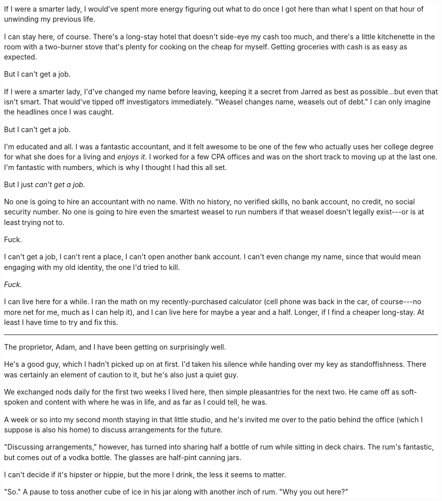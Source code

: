 If I were a smarter lady, I would've spent more energy figuring out what to do once I got here than what I spent on that hour of unwinding my previous life.

I can stay here, of course. There's a long-stay hotel that doesn't side-eye my cash too much, and there's a little kitchenette in the room with a two-burner stove that's plenty for cooking on the cheap for myself. Getting groceries with cash is as easy as expected.

But I can't get a job.

If I were a smarter lady, I'd've changed my name before leaving, keeping it a secret from Jarred as best as possible...but even that isn't smart. That would've tipped off investigators immediately. "Weasel changes name, weasels out of debt." I can only imagine the headlines once I was caught.

But I can't get a job.

I'm educated and all. I was a fantastic accountant, and it felt awesome to be one of the few who actually uses her college degree for what she does for a living and *enjoys it*. I worked for a few CPA offices and was on the short track to moving up at the last one. I'm fantastic with numbers, which is why I thought I had this all set.

But I just *can't get a job.*

No one is going to hire an accountant with no name. With no history, no verified skills, no bank account, no credit, no social security number. No one is going to hire even the smartest weasel to run numbers if that weasel doesn't legally exist---or is at least trying not to.

Fuck.

I can't get a job, I can't rent a place, I can't open another bank account. I can't even change my name, since that would mean engaging with my old identity, the one I'd tried to kill.

*Fuck.*

I can live here for a while. I ran the math on my recently-purchased calculator (cell phone was back in the car, of course---no more net for me, much as I can help it), and I can live here for maybe a year and a half. Longer, if I find a cheaper long-stay. At least I have time to try and fix this.

-----

The proprietor, Adam, and I have been getting on surprisingly well.

He's a good guy, which I hadn't picked up on at first. I'd taken his silence while handing over my key as standoffishness. There was certainly an element of caution to it, but he's also just a quiet guy.

We exchanged nods daily for the first two weeks I lived here, then simple pleasantries for the next two. He came off as soft-spoken and content with where he was in life, and as far as I could tell, he was.

A week or so into my second month staying in that little studio, and he's invited me over to the patio behind the office (which I suppose is also his home) to discuss arrangements for the future.

"Discussing arrangements," however, has turned into sharing half a bottle of rum while sitting in deck chairs. The rum's fantastic, but comes out of a vodka bottle. The glasses are half-pint canning jars.

I can't decide if it's hipster or hippie, but the more I drink, the less it seems to matter.

"So." A pause to toss another cube of ice in his jar along with another inch of rum. "Why you out here?"
